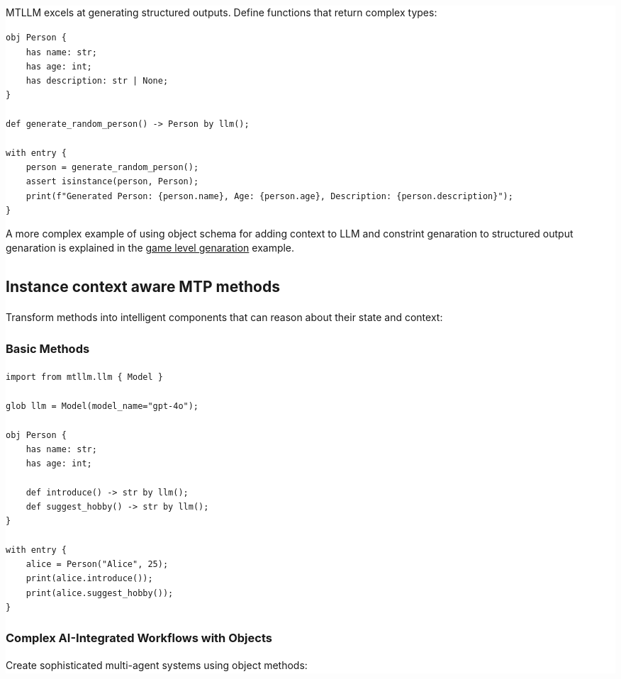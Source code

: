 MTLLM excels at generating structured outputs. Define functions that return complex types:

```jac linenums="1"
obj Person {
    has name: str;
    has age: int;
    has description: str | None;
}

def generate_random_person() -> Person by llm();

with entry {
    person = generate_random_person();
    assert isinstance(person, Person);
    print(f"Generated Person: {person.name}, Age: {person.age}, Description: {person.description}");
}
```

A more complex example of using object schema for adding context to LLM and constrint genaration to structured output genaration is explained in the [game level genaration](../examples/mtp_examples/rpg_game.md) example.


## Instance context aware MTP methods

Transform methods into intelligent components that can reason about their state and context:

### Basic Methods

```jac linenums="1"
import from mtllm.llm { Model }

glob llm = Model(model_name="gpt-4o");

obj Person {
    has name: str;
    has age: int;

    def introduce() -> str by llm();
    def suggest_hobby() -> str by llm();
}

with entry {
    alice = Person("Alice", 25);
    print(alice.introduce());
    print(alice.suggest_hobby());
}
```

### Complex AI-Integrated Workflows with Objects

Create sophisticated multi-agent systems using object methods:

